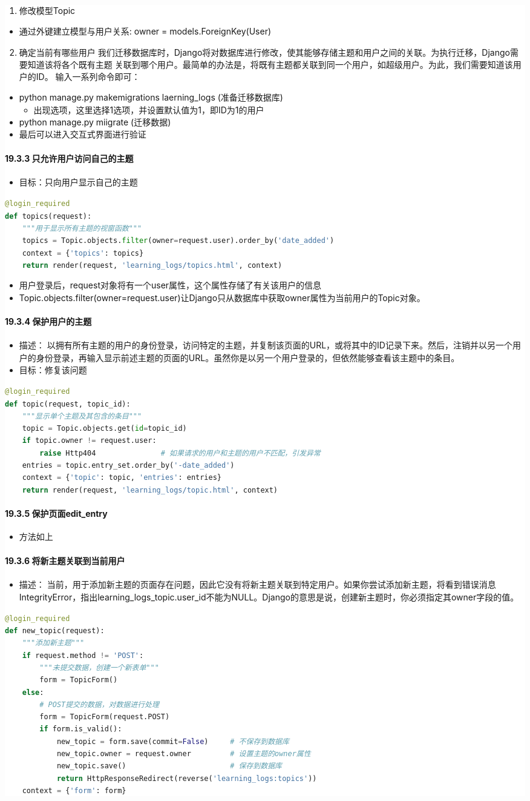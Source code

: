 1. 修改模型Topic
- 通过外键建立模型与用户关系: owner = models.ForeignKey(User)

2. 确定当前有哪些用户
我们迁移数据库时，Django将对数据库进行修改，使其能够存储主题和用户之间的关联。为执行迁移，Django需要知道该将各个既有主题
关联到哪个用户。最简单的办法是，将既有主题都关联到同一个用户，如超级用户。为此，我们需要知道该用户的ID。
输入一系列命令即可：
- python manage.py makemigrations laerning_logs  (准备迁移数据库)
    - 出现选项，这里选择1选项，并设置默认值为1，即ID为1的用户
- python manage.py miigrate  (迁移数据)
- 最后可以进入交互式界面进行验证

#### 19.3.3 只允许用户访问自己的主题
- 目标：只向用户显示自己的主题
```python
@login_required
def topics(request):
    """用于显示所有主题的视窗函数"""
    topics = Topic.objects.filter(owner=request.user).order_by('date_added')
    context = {'topics': topics}
    return render(request, 'learning_logs/topics.html', context)
```
- 用户登录后，request对象将有一个user属性，这个属性存储了有关该用户的信息
- Topic.objects.filter(owner=request.user)让Django只从数据库中获取owner属性为当前用户的Topic对象。


#### 19.3.4 保护用户的主题
- 描述：
以拥有所有主题的用户的身份登录，访问特定的主题，并复制该页面的URL，或将其中的ID记录下来。然后，注销并以另一个用户的身份登录，再输入显示前述主题的页面的URL。虽然你是以另一个用户登录的，但依然能够查看该主题中的条目。
- 目标：修复该问题
```python
@login_required
def topic(request, topic_id):
    """显示单个主题及其包含的条目"""
    topic = Topic.objects.get(id=topic_id)
    if topic.owner != request.user:
        raise Http404               # 如果请求的用户和主题的用户不匹配，引发异常
    entries = topic.entry_set.order_by('-date_added')
    context = {'topic': topic, 'entries': entries}
    return render(request, 'learning_logs/topic.html', context)
```

#### 19.3.5 保护页面edit_entry
- 方法如上

#### 19.3.6 将新主题关联到当前用户
- 描述：
当前，用于添加新主题的页面存在问题，因此它没有将新主题关联到特定用户。如果你尝试添加新主题，将看到错误消息IntegrityError，指出learning_logs_topic.user_id不能为NULL。Django的意思是说，创建新主题时，你必须指定其owner字段的值。
```python
@login_required
def new_topic(request):
    """添加新主题"""
    if request.method != 'POST':
        """未提交数据，创建一个新表单"""
        form = TopicForm()
    else:
        # POST提交的数据，对数据进行处理
        form = TopicForm(request.POST)
        if form.is_valid():
            new_topic = form.save(commit=False)     # 不保存到数据库
            new_topic.owner = request.owner         # 设置主题的owner属性
            new_topic.save()                        # 保存到数据库
            return HttpResponseRedirect(reverse('learning_logs:topics'))
    context = {'form': form}
```